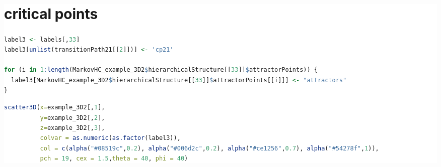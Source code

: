 
# critical points


```R
label3 <- labels[,33]
label3[unlist(transitionPath21[[2]])] <- 'cp21'

for (i in 1:length(MarkovHC_example_3D2$hierarchicalStructure[[33]]$attractorPoints)) {
  label3[MarkovHC_example_3D2$hierarchicalStructure[[33]]$attractorPoints[[i]]] <- "attractors"
}
```


```R
scatter3D(x=example_3D2[,1],
          y=example_3D2[,2], 
          z=example_3D2[,3], 
          colvar = as.numeric(as.factor(label3)), 
          col = c(alpha("#08519c",0.2), alpha("#006d2c",0.2), alpha("#ce1256",0.7), alpha("#54278f",1)),
          pch = 19, cex = 1.5,theta = 40, phi = 40)
```

